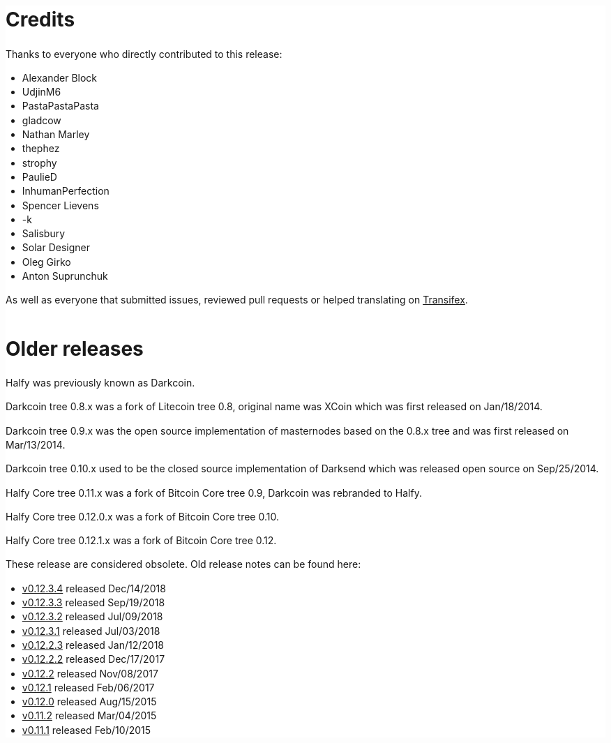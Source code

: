 
Credits
=======

Thanks to everyone who directly contributed to this release:

- Alexander Block
- UdjinM6
- PastaPastaPasta
- gladcow
- Nathan Marley
- thephez
- strophy
- PaulieD
- InhumanPerfection
- Spencer Lievens
- -k
- Salisbury
- Solar Designer
- Oleg Girko
- Anton Suprunchuk

As well as everyone that submitted issues, reviewed pull requests or helped translating on
[Transifex](https://www.transifex.com/projects/p/halfy/).

Older releases
==============

Halfy was previously known as Darkcoin.

Darkcoin tree 0.8.x was a fork of Litecoin tree 0.8, original name was XCoin
which was first released on Jan/18/2014.

Darkcoin tree 0.9.x was the open source implementation of masternodes based on
the 0.8.x tree and was first released on Mar/13/2014.

Darkcoin tree 0.10.x used to be the closed source implementation of Darksend
which was released open source on Sep/25/2014.

Halfy Core tree 0.11.x was a fork of Bitcoin Core tree 0.9,
Darkcoin was rebranded to Halfy.

Halfy Core tree 0.12.0.x was a fork of Bitcoin Core tree 0.10.

Halfy Core tree 0.12.1.x was a fork of Bitcoin Core tree 0.12.

These release are considered obsolete. Old release notes can be found here:

- [v0.12.3.4](https://github.com/Halfyproject/blob/master/doc/release-notes/halfy/release-notes-0.12.3.4.md) released Dec/14/2018
- [v0.12.3.3](https://github.com/Halfyproject/blob/master/doc/release-notes/halfy/release-notes-0.12.3.3.md) released Sep/19/2018
- [v0.12.3.2](https://github.com/Halfyproject/blob/master/doc/release-notes/halfy/release-notes-0.12.3.2.md) released Jul/09/2018
- [v0.12.3.1](https://github.com/Halfyproject/blob/master/doc/release-notes/halfy/release-notes-0.12.3.1.md) released Jul/03/2018
- [v0.12.2.3](https://github.com/Halfyproject/blob/master/doc/release-notes/halfy/release-notes-0.12.2.3.md) released Jan/12/2018
- [v0.12.2.2](https://github.com/Halfyproject/blob/master/doc/release-notes/halfy/release-notes-0.12.2.2.md) released Dec/17/2017
- [v0.12.2](https://github.com/Halfyproject/blob/master/doc/release-notes/halfy/release-notes-0.12.2.md) released Nov/08/2017
- [v0.12.1](https://github.com/Halfyproject/blob/master/doc/release-notes/halfy/release-notes-0.12.1.md) released Feb/06/2017
- [v0.12.0](https://github.com/Halfyproject/blob/master/doc/release-notes/halfy/release-notes-0.12.0.md) released Aug/15/2015
- [v0.11.2](https://github.com/Halfyproject/blob/master/doc/release-notes/halfy/release-notes-0.11.2.md) released Mar/04/2015
- [v0.11.1](https://github.com/Halfyproject/blob/master/doc/release-notes/halfy/release-notes-0.11.1.md) released Feb/10/2015